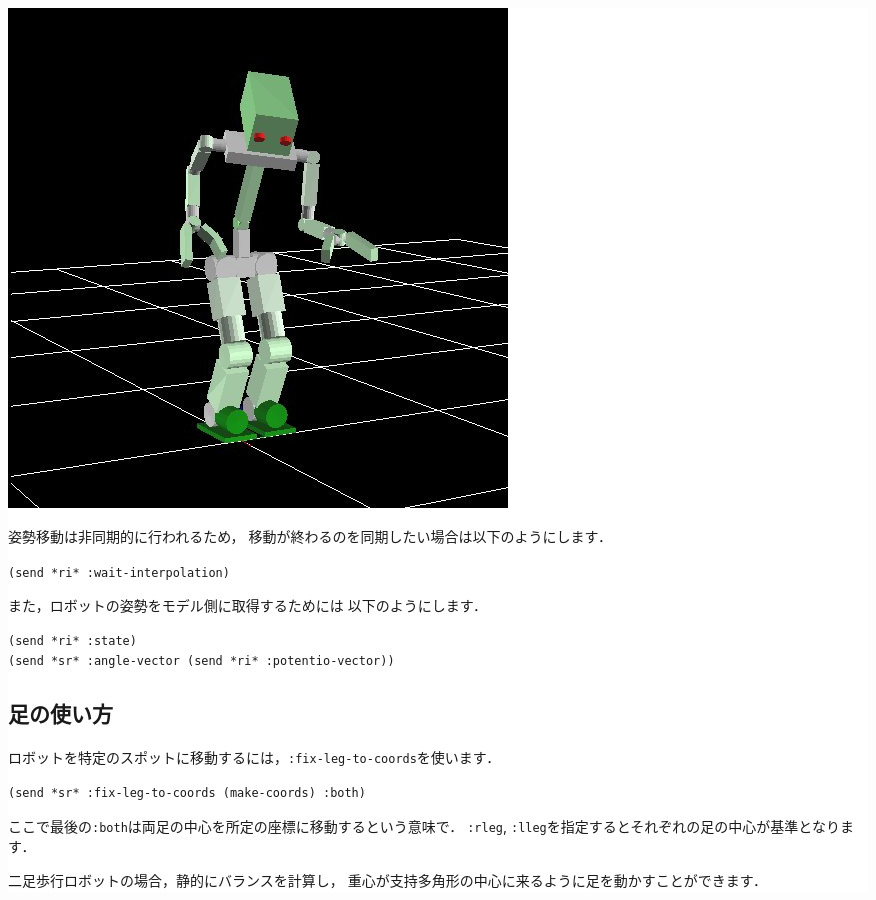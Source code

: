 ![samplerobot_sim_01](figure/samplerobot_sim_01.jpg)

姿勢移動は非同期的に行われるため，
移動が終わるのを同期したい場合は以下のようにします．

```
(send *ri* :wait-interpolation)
```

また，ロボットの姿勢をモデル側に取得するためには
以下のようにします．

```
(send *ri* :state)
(send *sr* :angle-vector (send *ri* :potentio-vector))
```

## 足の使い方

ロボットを特定のスポットに移動するには，`:fix-leg-to-coords`を使います．

```
(send *sr* :fix-leg-to-coords (make-coords) :both)
```

ここで最後の`:both`は両足の中心を所定の座標に移動するという意味で．
`:rleg`, `:lleg`を指定するとそれぞれの足の中心が基準となります．

二足歩行ロボットの場合，静的にバランスを計算し，
重心が支持多角形の中心に来るように足を動かすことができます．
